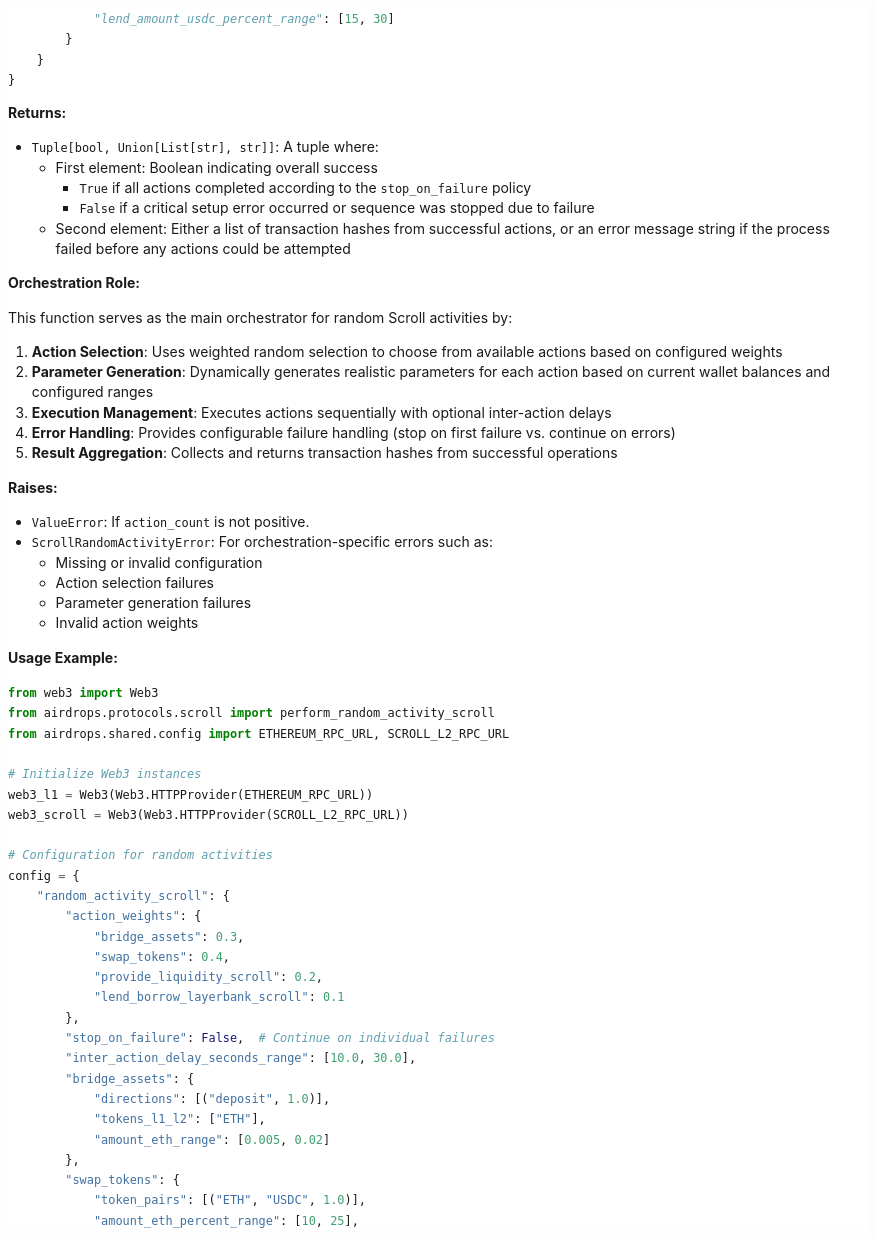 ```python
            "lend_amount_usdc_percent_range": [15, 30]
        }
    }
}
```

**Returns:**

- `Tuple[bool, Union[List[str], str]]`: A tuple where:
  - First element: Boolean indicating overall success
    - `True` if all actions completed according to the `stop_on_failure` policy
    - `False` if a critical setup error occurred or sequence was stopped due to failure
  - Second element: Either a list of transaction hashes from successful actions, or an error message string if the process failed before any actions could be attempted

**Orchestration Role:**

This function serves as the main orchestrator for random Scroll activities by:

1. **Action Selection**: Uses weighted random selection to choose from available actions based on configured weights
2. **Parameter Generation**: Dynamically generates realistic parameters for each action based on current wallet balances and configured ranges
3. **Execution Management**: Executes actions sequentially with optional inter-action delays
4. **Error Handling**: Provides configurable failure handling (stop on first failure vs. continue on errors)
5. **Result Aggregation**: Collects and returns transaction hashes from successful operations

**Raises:**

- `ValueError`: If `action_count` is not positive.
- `ScrollRandomActivityError`: For orchestration-specific errors such as:
  - Missing or invalid configuration
  - Action selection failures
  - Parameter generation failures
  - Invalid action weights

**Usage Example:**

```python
from web3 import Web3
from airdrops.protocols.scroll import perform_random_activity_scroll
from airdrops.shared.config import ETHEREUM_RPC_URL, SCROLL_L2_RPC_URL

# Initialize Web3 instances
web3_l1 = Web3(Web3.HTTPProvider(ETHEREUM_RPC_URL))
web3_scroll = Web3(Web3.HTTPProvider(SCROLL_L2_RPC_URL))

# Configuration for random activities
config = {
    "random_activity_scroll": {
        "action_weights": {
            "bridge_assets": 0.3,
            "swap_tokens": 0.4,
            "provide_liquidity_scroll": 0.2,
            "lend_borrow_layerbank_scroll": 0.1
        },
        "stop_on_failure": False,  # Continue on individual failures
        "inter_action_delay_seconds_range": [10.0, 30.0],
        "bridge_assets": {
            "directions": [("deposit", 1.0)],
            "tokens_l1_l2": ["ETH"],
            "amount_eth_range": [0.005, 0.02]
        },
        "swap_tokens": {
            "token_pairs": [("ETH", "USDC", 1.0)],
            "amount_eth_percent_range": [10, 25],
```